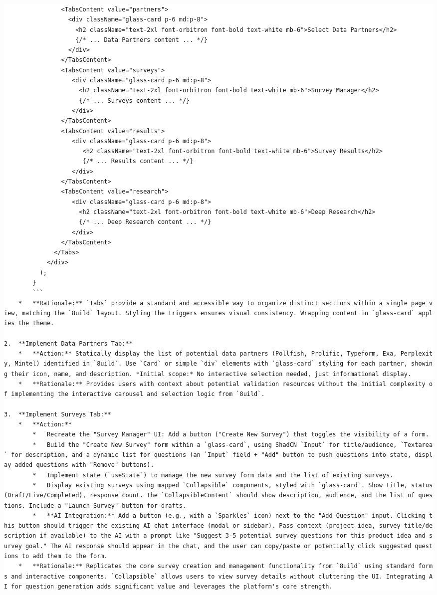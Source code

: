                     <TabsContent value="partners">
                      <div className="glass-card p-6 md:p-8">
                        <h2 className="text-2xl font-orbitron font-bold text-white mb-6">Select Data Partners</h2>
                        {/* ... Data Partners content ... */}
                      </div>
                    </TabsContent>
                    <TabsContent value="surveys">
                       <div className="glass-card p-6 md:p-8">
                         <h2 className="text-2xl font-orbitron font-bold text-white mb-6">Survey Manager</h2>
                         {/* ... Surveys content ... */}
                       </div>
                    </TabsContent>
                    <TabsContent value="results">
                       <div className="glass-card p-6 md:p-8">
                          <h2 className="text-2xl font-orbitron font-bold text-white mb-6">Survey Results</h2>
                          {/* ... Results content ... */}
                       </div>
                    </TabsContent>
                    <TabsContent value="research">
                       <div className="glass-card p-6 md:p-8">
                         <h2 className="text-2xl font-orbitron font-bold text-white mb-6">Deep Research</h2>
                         {/* ... Deep Research content ... */}
                       </div>
                    </TabsContent>
                  </Tabs>
                </div>
              );
            }
            ```
        *   **Rationale:** `Tabs` provide a standard and accessible way to organize distinct sections within a single page view, matching the `8uild` layout. Styling the triggers ensures visual consistency. Wrapping content in `glass-card` applies the theme.

    2.  **Implement Data Partners Tab:**
        *   **Action:** Statically display the list of potential data partners (Pollfish, Prolific, Typeform, Exa, Perplexity, Mintel) identified in `8uild`. Use `Card` or simple `div` elements with `glass-card` styling for each partner, showing their icon, name, and description. *Initial scope:* No interactive selection needed, just informational display.
        *   **Rationale:** Provides users with context about potential validation resources without the initial complexity of implementing the interactive carousel and selection logic from `8uild`.

    3.  **Implement Surveys Tab:**
        *   **Action:**
            *   Recreate the "Survey Manager" UI: Add a button ("Create New Survey") that toggles the visibility of a form.
            *   Build the "Create New Survey" form within a `glass-card`, using ShadCN `Input` for title/audience, `Textarea` for description, and a dynamic list for questions (an `Input` field + "Add" button to push questions into state, display added questions with "Remove" buttons).
            *   Implement state (`useState`) to manage the new survey form data and the list of existing surveys.
            *   Display existing surveys using mapped `Collapsible` components, styled with `glass-card`. Show title, status (Draft/Live/Completed), response count. The `CollapsibleContent` should show description, audience, and the list of questions. Include a "Launch Survey" button for drafts.
            *   **AI Integration:** Add a button (e.g., with a `Sparkles` icon) next to the "Add Question" input. Clicking this button should trigger the existing AI chat interface (modal or sidebar). Pass context (project idea, survey title/description if available) to the AI with a prompt like "Suggest 3-5 potential survey questions for this product idea and survey goal." The AI response should appear in the chat, and the user can copy/paste or potentially click suggested questions to add them to the form.
        *   **Rationale:** Replicates the core survey creation and management functionality from `8uild` using standard forms and interactive components. `Collapsible` allows users to view survey details without cluttering the UI. Integrating AI for question generation adds significant value and leverages the platform's core strength.
